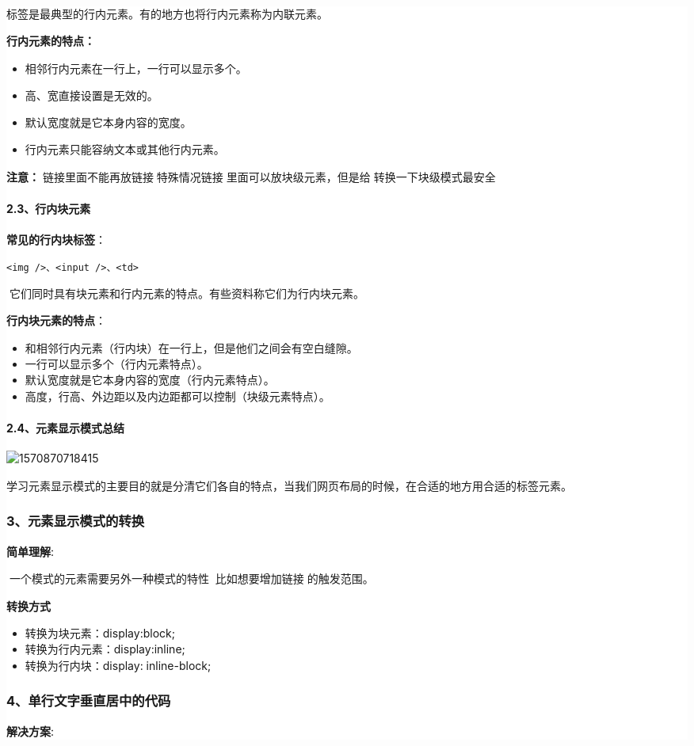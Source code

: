 ​		<span> 标签是最典型的行内元素。有的地方也将行内元素称为内联元素。



**行内元素的特点：**

- 相邻行内元素在一行上，一行可以显示多个。

- 高、宽直接设置是无效的。

- 默认宽度就是它本身内容的宽度。

- 行内元素只能容纳文本或其他行内元素。



**注意：**
		链接里面不能再放链接
		特殊情况链接 <a> 里面可以放块级元素，但是给 <a> 转换一下块级模式最安全



#### 2.3、行内块元素

**常见的行内块标签**：

```
<img />、<input />、<td>
```

​		它们同时具有块元素和行内元素的特点。有些资料称它们为行内块元素。

**行内块元素的特点**：

- 和相邻行内元素（行内块）在一行上，但是他们之间会有空白缝隙。
- 一行可以显示多个（行内元素特点）。
- 默认宽度就是它本身内容的宽度（行内元素特点）。
- 高度，行高、外边距以及内边距都可以控制（块级元素特点）。

#### 2.4、元素显示模式总结

![1570870718415](https://qiniu.cloudstorage.geekdong.cn/cs-notes/202203172316089.png)

​		学习元素显示模式的主要目的就是分清它们各自的特点，当我们网页布局的时候，在合适的地方用合适的标签元素。

### 3、元素显示模式的转换

**简单理解**: 

​		一个模式的元素需要另外一种模式的特性
​		比如想要增加链接 <a> 的触发范围。   

**转换方式**

- 转换为块元素：display:block;
- 转换为行内元素：display:inline;
- 转换为行内块：display: inline-block;

### 4、单行文字垂直居中的代码

**解决方案**:    
